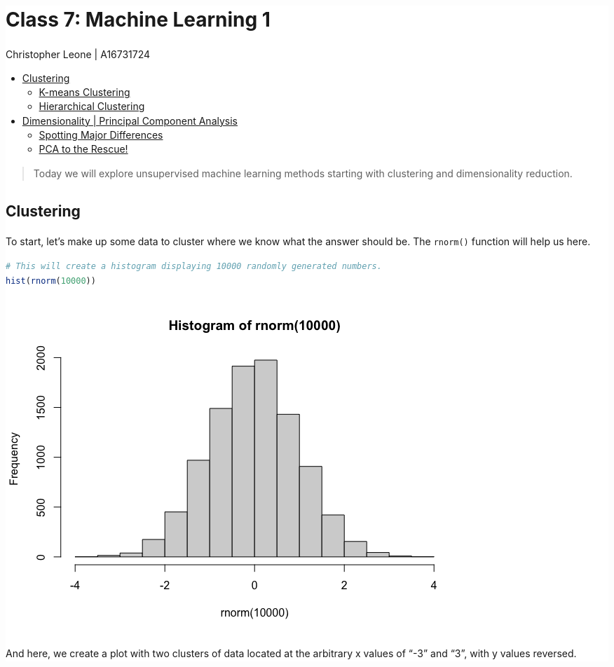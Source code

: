 # Class 7: Machine Learning 1
Christopher Leone \| A16731724

- [Clustering](#clustering)
  - [K-means Clustering](#k-means-clustering)
  - [Hierarchical Clustering](#hierarchical-clustering)
- [Dimensionality \| Principal Component
  Analysis](#dimensionality--principal-component-analysis)
  - [Spotting Major Differences](#spotting-major-differences)
  - [PCA to the Rescue!](#pca-to-the-rescue)

> Today we will explore unsupervised machine learning methods starting
> with clustering and dimensionality reduction.

## Clustering

To start, let’s make up some data to cluster where we know what the
answer should be. The `rnorm()` function will help us here.

``` r
# This will create a histogram displaying 10000 randomly generated numbers.
hist(rnorm(10000))
```

![](class07_files/figure-commonmark/unnamed-chunk-1-1.png)

And here, we create a plot with two clusters of data located at the
arbitrary x values of “-3” and “3”, with y values reversed.
